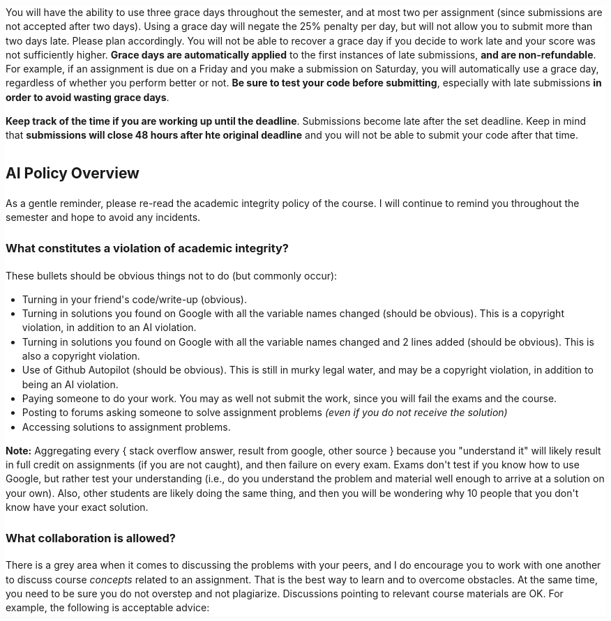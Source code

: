 You will have the ability to use three grace days throughout the semester, and at most 
two per assignment (since submissions are not accepted after two days).  Using a grace 
day will negate the 25% penalty per day, but will not allow you to submit more than 
two days late.  Please plan accordingly.  You will not be able to recover a grace day 
if you decide to work late and your score was not sufficiently higher.  **Grace days 
are automatically applied** to the first instances of late submissions, **and are 
non-refundable**.  For example, if an assignment is due on a Friday and you make a 
submission on Saturday, you will automatically use a grace day, regardless of whether 
you perform better or not.  **Be sure to test your code before submitting**, especially 
with late submissions **in order to avoid wasting grace days**.

**Keep track of the time if you are working up until the deadline**.  Submissions 
become late after the set deadline.  Keep in mind that **submissions will close 48
hours after hte original deadline** and you will not be able to submit your code after 
that time.

## AI Policy Overview

As a gentle reminder, please re-read the academic integrity policy of the course.  I 
will continue to remind you throughout the semester and hope to avoid any incidents.

### What constitutes a violation of academic integrity?

These bullets should be obvious things not to do (but commonly occur):
* Turning in your friend's code/write-up (obvious).
* Turning in solutions you found on Google with all the variable names changed (should be obvious).  This is a copyright violation, in addition to an AI violation.
* Turning in solutions you found on Google with all the variable names changed and 2 lines added (should be obvious).  This is also a copyright violation.
* Use of Github Autopilot (should be obvious).  This is still in murky legal water, and may be a copyright violation, in addition to being an AI violation.
* Paying someone to do your work.  You may as well not submit the work, since you will fail the exams and the course.
* Posting to forums asking someone to solve assignment problems *(even if you do not receive the solution)*
* Accessing solutions to assignment problems.  

**Note:** Aggregating every { stack overflow answer, result from google, other 
source } because you "understand it" will likely result in full credit on assignments
(if you are not caught), and then failure on every exam.  Exams don't test if you know
how to use Google, but rather test your understanding (i.e., do you understand the 
problem and material well enough to arrive at a solution on your own).  Also, other
students are likely doing the same thing, and then you will be wondering why 10 people
that you don't know have your exact solution.

### What collaboration is allowed?

There is a grey area when it comes to discussing the problems with your peers, and I 
do encourage you to work with one another to discuss course *concepts* related to 
an assignment.  That is the best way to learn and to overcome obstacles.  At the same 
time, you need to be sure you do not overstep and not plagiarize.  Discussions pointing
to relevant course materials are OK.  For example, the following is acceptable advice:
